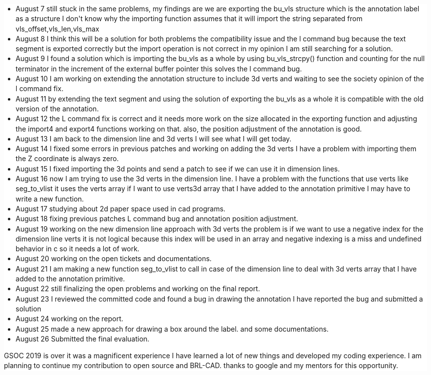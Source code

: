 -   August 7 still stuck in the same problems, my findings are we are
    exporting the bu_vls structure which is the annotation label as a
    structure I don't know why the importing function assumes that it
    will import the string separated from vls_offset,vls_len,vls_max
-   August 8 I think this will be a solution for both problems the
    compatibility issue and the l command bug because the text segment
    is exported correctly but the import operation is not correct in my
    opinion I am still searching for a solution.
-   August 9 I found a solution which is importing the bu_vls as a
    whole by using bu_vls_strcpy() function and counting for the null
    terminator in the increment of the external buffer pointer this
    solves the l command bug.
-   August 10 I am working on extending the annotation structure to
    include 3d verts and waiting to see the society opinion of the l
    command fix.
-   August 11 by extending the text segment and using the solution of
    exporting the bu_vls as a whole it is compatible with the old
    version of the annotation.
-   August 12 the L command fix is correct and it needs more work on the
    size allocated in the exporting function and adjusting the import4
    and export4 functions working on that. also, the position adjustment
    of the annotation is good.
-   August 13 I am back to the dimension line and 3d verts I will see
    what I will get today.
-   August 14 I fixed some errors in previous patches and working on
    adding the 3d verts I have a problem with importing them the Z
    coordinate is always zero.
-   August 15 I fixed importing the 3d points and send a patch to see if
    we can use it in dimension lines.
-   August 16 now I am trying to use the 3d verts in the dimension line.
    I have a problem with the functions that use verts like
    seg_to_vlist it uses the verts array if I want to use verts3d
    array that I have added to the annotation primitive I may have to
    write a new function.
-   August 17 studying about 2d paper space used in cad programs.
-   August 18 fixing previous patches L command bug and annotation
    position adjustment.
-   August 19 working on the new dimension line approach with 3d verts
    the problem is if we want to use a negative index for the dimension
    line verts it is not logical because this index will be used in an
    array and negative indexing is a miss and undefined behavior in c so
    it needs a lot of work.
-   August 20 working on the open tickets and documentations.
-   August 21 I am making a new function seg_to_vlist to call in case
    of the dimension line to deal with 3d verts array that I have added
    to the annotation primitive.
-   August 22 still finalizing the open problems and working on the
    final report.
-   August 23 I reviewed the committed code and found a bug in drawing
    the annotation I have reported the bug and submitted a solution
-   August 24 working on the report.
-   August 25 made a new approach for drawing a box around the label.
    and some documentations.
-   August 26 Submitted the final evaluation.

GSOC 2019 is over it was a magnificent experience I have learned a lot
of new things and developed my coding experience. I am planning to
continue my contribution to open source and BRL-CAD. thanks to google
and my mentors for this opportunity.